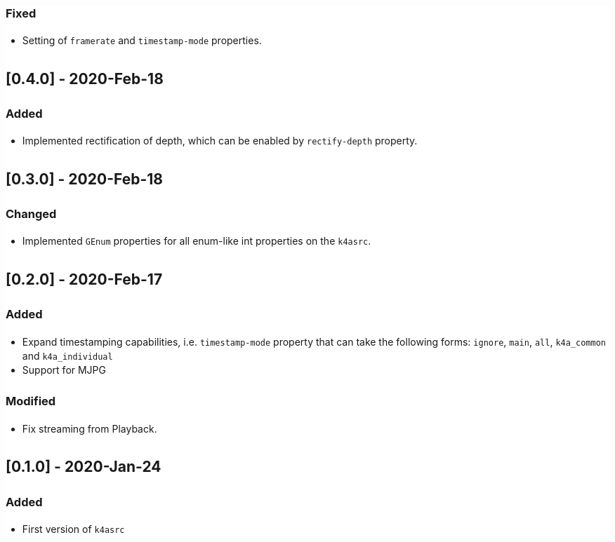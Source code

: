 ### Fixed
- Setting of `framerate` and `timestamp-mode` properties.

## [0.4.0] - 2020-Feb-18

### Added

- Implemented rectification of depth, which can be enabled by `rectify-depth` property.

## [0.3.0] - 2020-Feb-18

### Changed

- Implemented `GEnum` properties for all enum-like int properties on the `k4asrc`.

## [0.2.0] - 2020-Feb-17

### Added

- Expand timestamping capabilities, i.e. `timestamp-mode` property that can take the following forms: `ignore`, `main`, `all`, `k4a_common` and `k4a_individual`
- Support for MJPG

### Modified

- Fix streaming from Playback.

## [0.1.0] - 2020-Jan-24

### Added

- First version of `k4asrc`
